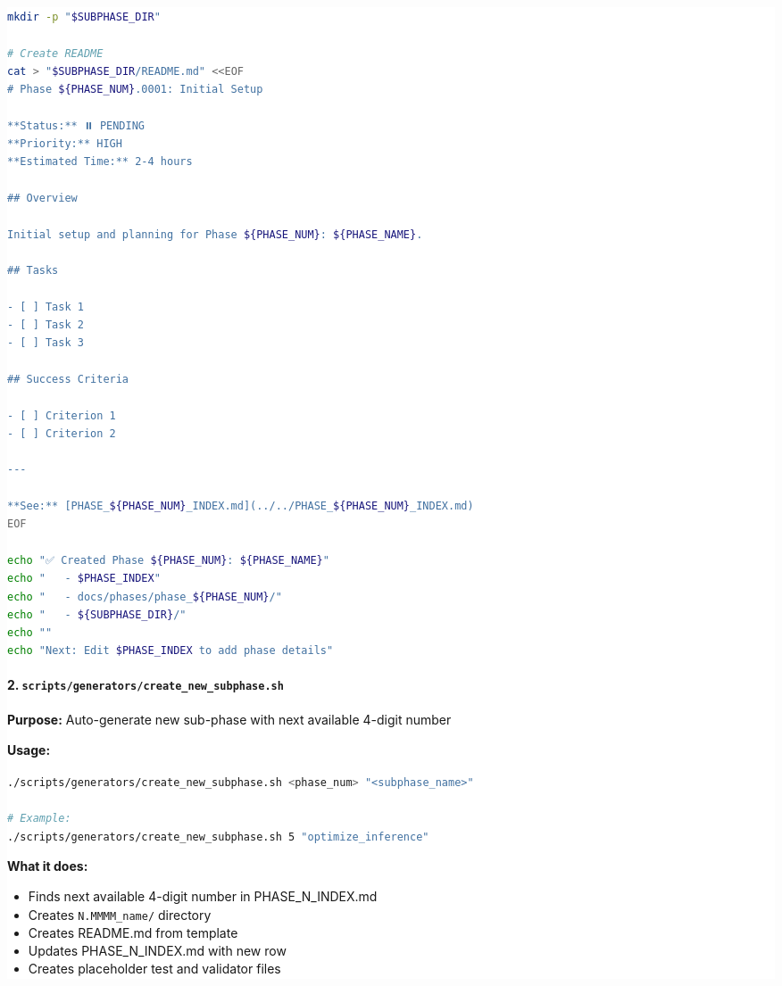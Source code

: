 ```bash
mkdir -p "$SUBPHASE_DIR"

# Create README
cat > "$SUBPHASE_DIR/README.md" <<EOF
# Phase ${PHASE_NUM}.0001: Initial Setup

**Status:** ⏸️ PENDING
**Priority:** HIGH
**Estimated Time:** 2-4 hours

## Overview

Initial setup and planning for Phase ${PHASE_NUM}: ${PHASE_NAME}.

## Tasks

- [ ] Task 1
- [ ] Task 2
- [ ] Task 3

## Success Criteria

- [ ] Criterion 1
- [ ] Criterion 2

---

**See:** [PHASE_${PHASE_NUM}_INDEX.md](../../PHASE_${PHASE_NUM}_INDEX.md)
EOF

echo "✅ Created Phase ${PHASE_NUM}: ${PHASE_NAME}"
echo "   - $PHASE_INDEX"
echo "   - docs/phases/phase_${PHASE_NUM}/"
echo "   - ${SUBPHASE_DIR}/"
echo ""
echo "Next: Edit $PHASE_INDEX to add phase details"
```

#### 2. `scripts/generators/create_new_subphase.sh`

**Purpose:** Auto-generate new sub-phase with next available 4-digit number

**Usage:**
```bash
./scripts/generators/create_new_subphase.sh <phase_num> "<subphase_name>"

# Example:
./scripts/generators/create_new_subphase.sh 5 "optimize_inference"
```

**What it does:**
- Finds next available 4-digit number in PHASE_N_INDEX.md
- Creates `N.MMMM_name/` directory
- Creates README.md from template
- Updates PHASE_N_INDEX.md with new row
- Creates placeholder test and validator files
